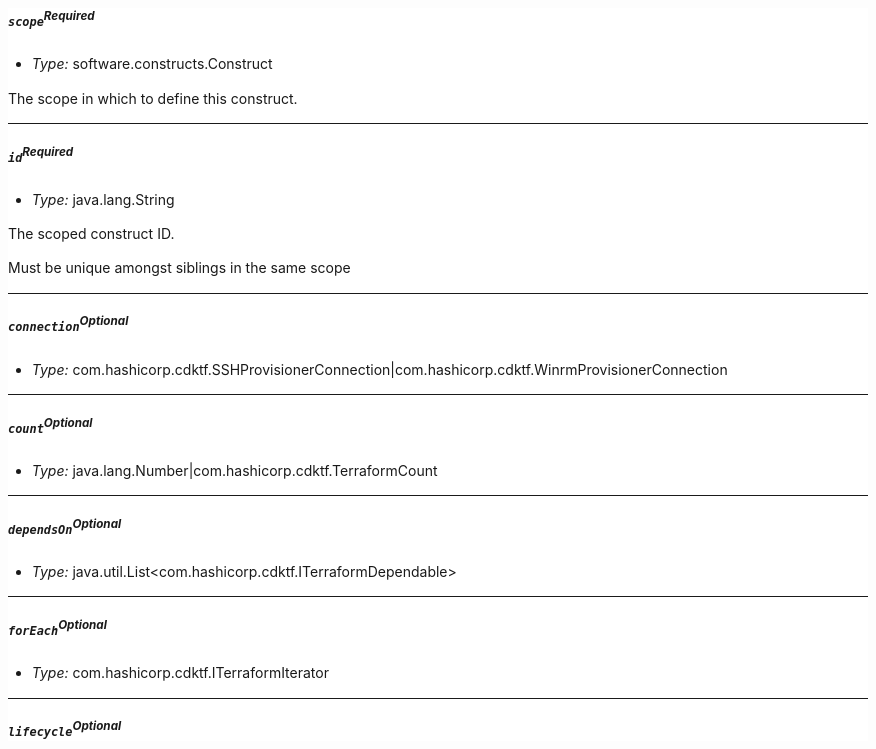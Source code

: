 
##### `scope`<sup>Required</sup> <a name="scope" id="@cdktf/provider-snowflake.dataSnowflakeAccountRoles.DataSnowflakeAccountRoles.Initializer.parameter.scope"></a>

- *Type:* software.constructs.Construct

The scope in which to define this construct.

---

##### `id`<sup>Required</sup> <a name="id" id="@cdktf/provider-snowflake.dataSnowflakeAccountRoles.DataSnowflakeAccountRoles.Initializer.parameter.id"></a>

- *Type:* java.lang.String

The scoped construct ID.

Must be unique amongst siblings in the same scope

---

##### `connection`<sup>Optional</sup> <a name="connection" id="@cdktf/provider-snowflake.dataSnowflakeAccountRoles.DataSnowflakeAccountRoles.Initializer.parameter.connection"></a>

- *Type:* com.hashicorp.cdktf.SSHProvisionerConnection|com.hashicorp.cdktf.WinrmProvisionerConnection

---

##### `count`<sup>Optional</sup> <a name="count" id="@cdktf/provider-snowflake.dataSnowflakeAccountRoles.DataSnowflakeAccountRoles.Initializer.parameter.count"></a>

- *Type:* java.lang.Number|com.hashicorp.cdktf.TerraformCount

---

##### `dependsOn`<sup>Optional</sup> <a name="dependsOn" id="@cdktf/provider-snowflake.dataSnowflakeAccountRoles.DataSnowflakeAccountRoles.Initializer.parameter.dependsOn"></a>

- *Type:* java.util.List<com.hashicorp.cdktf.ITerraformDependable>

---

##### `forEach`<sup>Optional</sup> <a name="forEach" id="@cdktf/provider-snowflake.dataSnowflakeAccountRoles.DataSnowflakeAccountRoles.Initializer.parameter.forEach"></a>

- *Type:* com.hashicorp.cdktf.ITerraformIterator

---

##### `lifecycle`<sup>Optional</sup> <a name="lifecycle" id="@cdktf/provider-snowflake.dataSnowflakeAccountRoles.DataSnowflakeAccountRoles.Initializer.parameter.lifecycle"></a>
